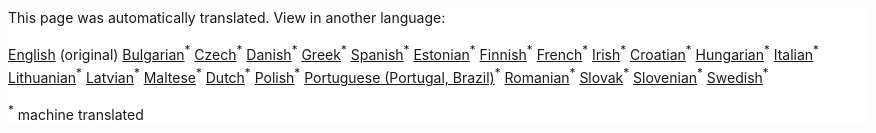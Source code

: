 








This page was automatically translated. View in another language:

[English](../en/District-Cooling) (original) [Bulgarian](../bg/District-Cooling)<sup>\*</sup> [Czech](../cs/District-Cooling)<sup>\*</sup> [Danish](../da/District-Cooling)<sup>\*</sup>  [Greek](../el/District-Cooling)<sup>\*</sup> [Spanish](../es/District-Cooling)<sup>\*</sup> [Estonian](../et/District-Cooling)<sup>\*</sup> [Finnish](../fi/District-Cooling)<sup>\*</sup> [French](../fr/District-Cooling)<sup>\*</sup> [Irish](../ga/District-Cooling)<sup>\*</sup> [Croatian](../hr/District-Cooling)<sup>\*</sup> [Hungarian](../hu/District-Cooling)<sup>\*</sup> [Italian](../it/District-Cooling)<sup>\*</sup> [Lithuanian](../lt/District-Cooling)<sup>\*</sup> [Latvian](../lv/District-Cooling)<sup>\*</sup> [Maltese](../mt/District-Cooling)<sup>\*</sup> [Dutch](../nl/District-Cooling)<sup>\*</sup> [Polish](../pl/District-Cooling)<sup>\*</sup> [Portuguese (Portugal, Brazil)](../pt/District-Cooling)<sup>\*</sup> [Romanian](../ro/District-Cooling)<sup>\*</sup> [Slovak](../sk/District-Cooling)<sup>\*</sup> [Slovenian](../sl/District-Cooling)<sup>\*</sup> [Swedish](../sv/District-Cooling)<sup>\*</sup> 

<sup>\*</sup> machine translated
